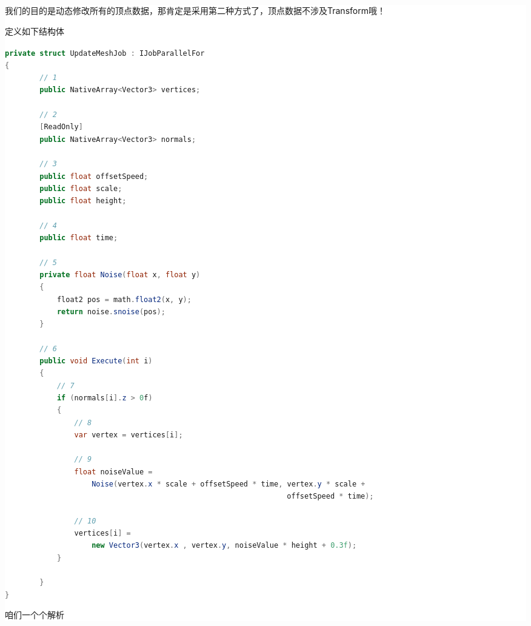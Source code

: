 我们的目的是动态修改所有的顶点数据，那肯定是采用第二种方式了，顶点数据不涉及Transform哦！

定义如下结构体

```c#
private struct UpdateMeshJob : IJobParallelFor
{
        // 1
        public NativeArray<Vector3> vertices;

        // 2
        [ReadOnly]
        public NativeArray<Vector3> normals;

        // 3
        public float offsetSpeed;
        public float scale;
        public float height;

        // 4
        public float time;
        
        // 5
        private float Noise(float x, float y)
        {
            float2 pos = math.float2(x, y);
            return noise.snoise(pos);
        }

		// 6
        public void Execute(int i)
        {
            // 7
            if (normals[i].z > 0f) 
            {
                // 8
                var vertex = vertices[i]; 
    
                // 9
                float noiseValue = 
                    Noise(vertex.x * scale + offsetSpeed * time, vertex.y * scale + 
                                                                 offsetSpeed * time); 
    
                // 10
                vertices[i] = 
                    new Vector3(vertex.x , vertex.y, noiseValue * height + 0.3f); 
            }

        }
}
```

咱们一个个解析
